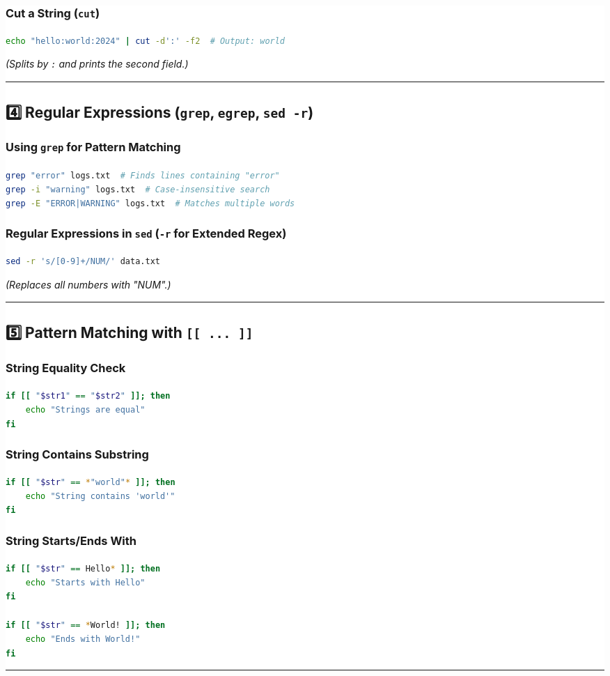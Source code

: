 ### **Cut a String (`cut`)**

```bash
echo "hello:world:2024" | cut -d':' -f2  # Output: world
```
*(Splits by `:` and prints the second field.)*

---

## **4️⃣ Regular Expressions (`grep`, `egrep`, `sed -r`)**

### **Using `grep` for Pattern Matching**

```bash
grep "error" logs.txt  # Finds lines containing "error"
grep -i "warning" logs.txt  # Case-insensitive search
grep -E "ERROR|WARNING" logs.txt  # Matches multiple words
```

### **Regular Expressions in `sed` (`-r` for Extended Regex)**

```bash
sed -r 's/[0-9]+/NUM/' data.txt
```
*(Replaces all numbers with "NUM".)*

---

## **5️⃣ Pattern Matching with `[[ ... ]]`**

### **String Equality Check**

```bash
if [[ "$str1" == "$str2" ]]; then
    echo "Strings are equal"
fi
```

### **String Contains Substring**

```bash
if [[ "$str" == *"world"* ]]; then
    echo "String contains 'world'"
fi
```

### **String Starts/Ends With**

```bash
if [[ "$str" == Hello* ]]; then
    echo "Starts with Hello"
fi

if [[ "$str" == *World! ]]; then
    echo "Ends with World!"
fi
```

---